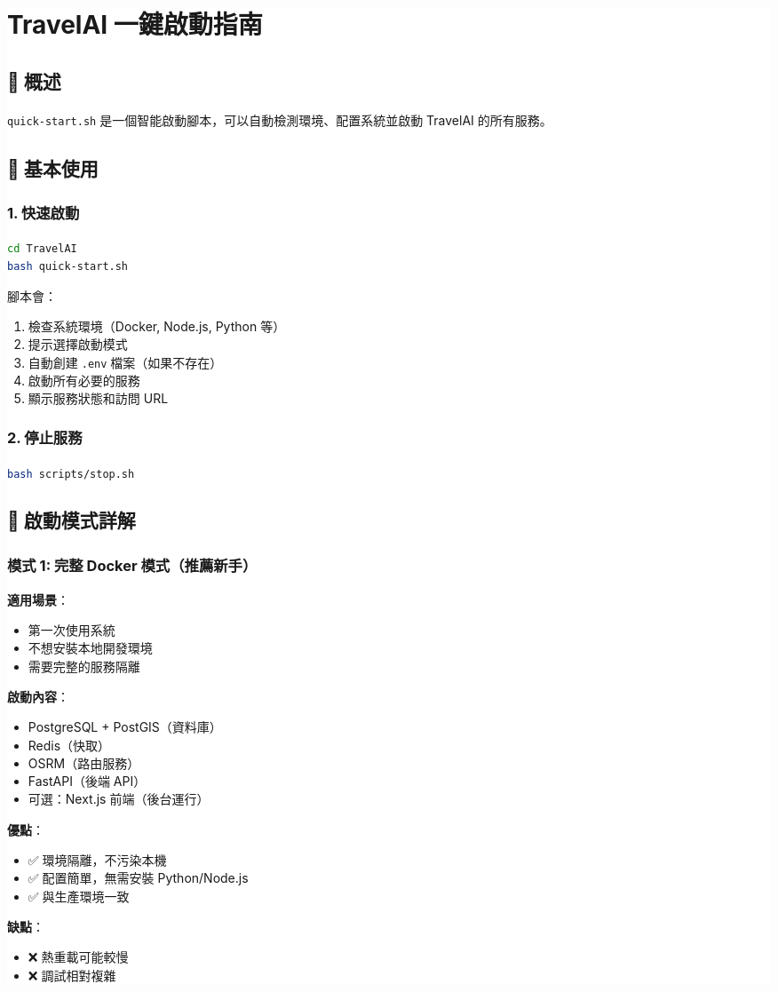 # TravelAI 一鍵啟動指南

## 📖 概述

`quick-start.sh` 是一個智能啟動腳本，可以自動檢測環境、配置系統並啟動 TravelAI 的所有服務。

## 🚀 基本使用

### 1. 快速啟動

```bash
cd TravelAI
bash quick-start.sh
```

腳本會：
1. 檢查系統環境（Docker, Node.js, Python 等）
2. 提示選擇啟動模式
3. 自動創建 `.env` 檔案（如果不存在）
4. 啟動所有必要的服務
5. 顯示服務狀態和訪問 URL

### 2. 停止服務

```bash
bash scripts/stop.sh
```

## 🎯 啟動模式詳解

### 模式 1: 完整 Docker 模式（推薦新手）

**適用場景**：
- 第一次使用系統
- 不想安裝本地開發環境
- 需要完整的服務隔離

**啟動內容**：
- PostgreSQL + PostGIS（資料庫）
- Redis（快取）
- OSRM（路由服務）
- FastAPI（後端 API）
- 可選：Next.js 前端（後台運行）

**優點**：
- ✅ 環境隔離，不污染本機
- ✅ 配置簡單，無需安裝 Python/Node.js
- ✅ 與生產環境一致

**缺點**：
- ❌ 熱重載可能較慢
- ❌ 調試相對複雜
